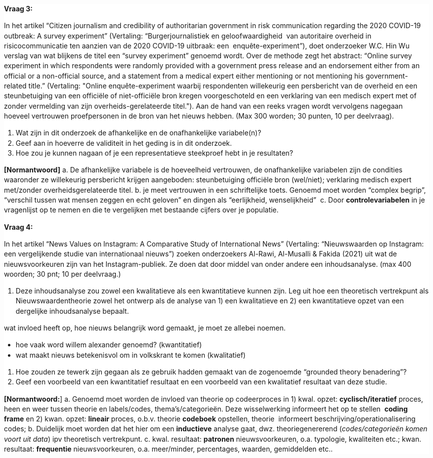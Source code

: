 **Vraag 3:**

In het artikel “Citizen journalism and credibility of authoritarian government in risk communication regarding the 2020 COVID-19 outbreak: A survey experiment” (Vertaling: “Burgerjournalistiek en geloofwaardigheid  van autoritaire overheid in risicocommunicatie ten aanzien van de 2020 COVID-19 uitbraak: een  enquête-experiment”), doet onderzoeker W.C. Hin Wu verslag van wat blijkens de titel een “survey experiment” genoemd wordt. Over de methode zegt het abstract: “Online survey experiment in which respondents were randomly provided with a government press release and an endorsement either from an official or a non-official source, and a statement from a medical expert either mentioning or not mentioning his government-related title.” (Vertaling: "Online enquête-experiment waarbij respondenten willekeurig een persbericht van de overheid en een steunbetuiging van een officiële of niet-officiële bron kregen voorgeschoteld en een verklaring van een medisch expert met of zonder vermelding van zijn overheids-gerelateerde titel."). Aan de hand van een reeks vragen wordt vervolgens nagegaan hoeveel vertrouwen proefpersonen in de bron van het nieuws hebben. (Max 300 worden; 30 punten, 10 per deelvraag).

1. Wat zijn in dit onderzoek de afhankelijke en de onafhankelijke variabele(n)?
2. Geef aan in hoeverre de validiteit in het geding is in dit onderzoek.
3. Hoe zou je kunnen nagaan of je een representatieve steekproef hebt in je resultaten?

**[Normantwoord]** a. De afhankelijke variabele is de hoeveelheid vertrouwen, de onafhankelijke variabelen zijn de condities  waaronder ze willekeurig persbericht krijgen aangeboden: steunbetuiging officiële bron (wel/niet); verklaring medisch expert met/zonder overheidsgerelateerde titel. b. je meet vertrouwen in een schriftelijke toets. Genoemd moet worden “complex begrip”, “verschil tussen wat mensen zeggen en echt geloven” en dingen als “eerlijkheid, wenselijkheid”  c. Door **controlevariabelen** in je vragenlijst op te nemen en die te vergelijken met bestaande cijfers over je populatie.

**Vraag 4:**

In het artikel “News Values on Instagram: A Comparative Study of International News” (Vertaling: “Nieuwswaarden op Instagram: een vergelijkende studie van internationaal nieuws”) zoeken onderzoekers Al-Rawi, Al-Musalli & Fakida (2021) uit wat de nieuwsvoorkeuren zijn van het Instagram-publiek. Ze doen dat door middel van onder andere een inhoudsanalyse. (max 400 woorden; 30 pnt; 10 per deelvraag.)

1. Deze inhoudsanalyse zou zowel een kwalitatieve als een kwantitatieve kunnen zijn. Leg uit hoe een theoretisch vertrekpunt als Nieuwswaardentheorie zowel het ontwerp als de analyse van 1) een kwalitatieve en 2) een kwantitatieve opzet van een dergelijke inhoudsanalyse bepaalt.

wat invloed heeft op, hoe nieuws belangrijk word gemaakt, je moet ze allebei noemen.
- hoe vaak word willem alexander genoemd? (kwantitatief)
- wat maakt nieuws betekenisvol om in volkskrant te komen (kwalitatief)


1. Hoe zouden ze tewerk zijn gegaan als ze gebruik hadden gemaakt van de zogenoemde “grounded theory benadering”?
2. Geef een voorbeeld van een kwantitatief resultaat en een voorbeeld van een kwalitatief resultaat van deze studie.

**[Normantwoord:**] a. Genoemd moet worden de invloed van theorie op codeerproces in 1) kwal. opzet: **cyclisch/iteratief** proces, heen en weer tussen theorie en labels/codes, thema’s/categorieën. Deze wisselwerking informeert het op te stellen  **coding frame** en 2) kwan. opzet: **lineair** proces, o.b.v. theorie **codeboek** opstellen, theorie  informeert beschrijving/operationalisering codes; b. Duidelijk moet worden dat het hier om een **inductieve** analyse gaat, dwz. theoriegenererend (_codes/categorieën komen voort uit data_) ipv theoretisch vertrekpunt. c. kwal. resultaat: **patronen** nieuwsvoorkeuren, o.a. typologie, kwaliteiten etc.; kwan. resultaat: **frequentie** nieuwsvoorkeuren, o.a. meer/minder, percentages, waarden, gemiddelden etc..